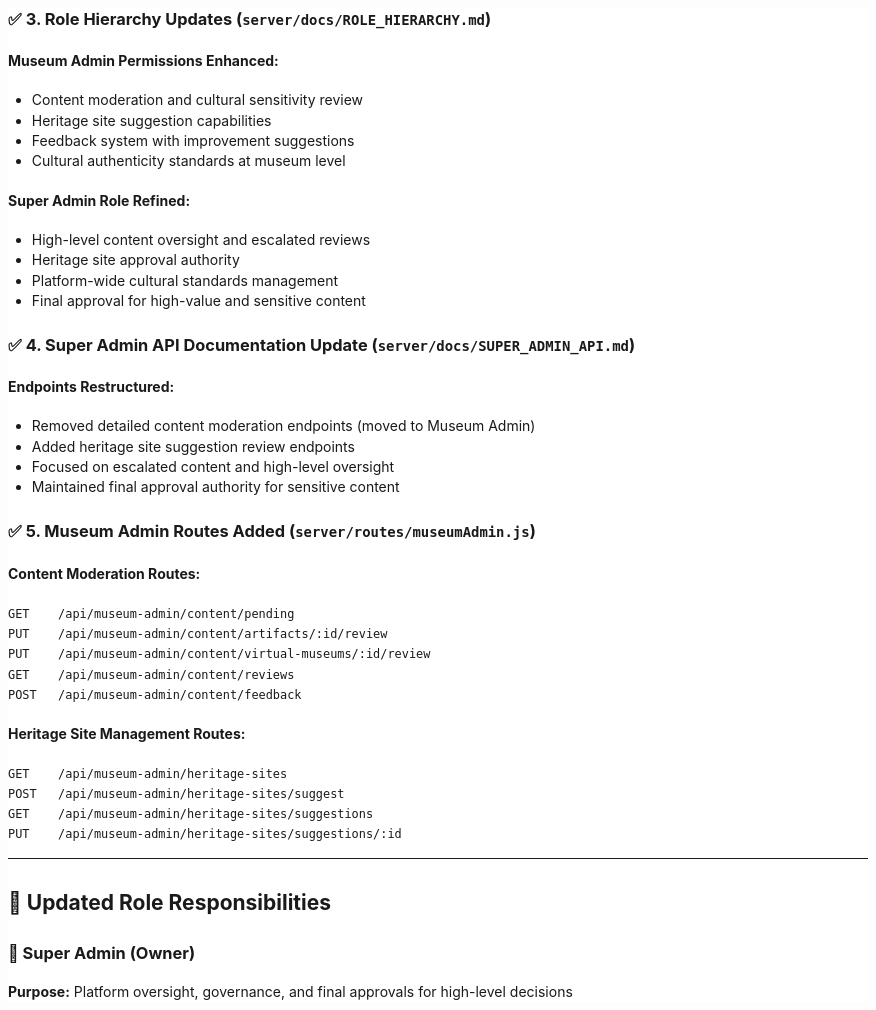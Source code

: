 ### ✅ 3. Role Hierarchy Updates (`server/docs/ROLE_HIERARCHY.md`)

#### **Museum Admin Permissions Enhanced:**
- Content moderation and cultural sensitivity review
- Heritage site suggestion capabilities
- Feedback system with improvement suggestions
- Cultural authenticity standards at museum level

#### **Super Admin Role Refined:**
- High-level content oversight and escalated reviews
- Heritage site approval authority
- Platform-wide cultural standards management
- Final approval for high-value and sensitive content

### ✅ 4. Super Admin API Documentation Update (`server/docs/SUPER_ADMIN_API.md`)

#### **Endpoints Restructured:**
- Removed detailed content moderation endpoints (moved to Museum Admin)
- Added heritage site suggestion review endpoints
- Focused on escalated content and high-level oversight
- Maintained final approval authority for sensitive content

### ✅ 5. Museum Admin Routes Added (`server/routes/museumAdmin.js`)

#### **Content Moderation Routes:**
```
GET    /api/museum-admin/content/pending
PUT    /api/museum-admin/content/artifacts/:id/review
PUT    /api/museum-admin/content/virtual-museums/:id/review
GET    /api/museum-admin/content/reviews
POST   /api/museum-admin/content/feedback
```

#### **Heritage Site Management Routes:**
```
GET    /api/museum-admin/heritage-sites
POST   /api/museum-admin/heritage-sites/suggest
GET    /api/museum-admin/heritage-sites/suggestions
PUT    /api/museum-admin/heritage-sites/suggestions/:id
```

---

## 🎨 Updated Role Responsibilities

### 👑 Super Admin (Owner)
**Purpose:** Platform oversight, governance, and final approvals for high-level decisions
